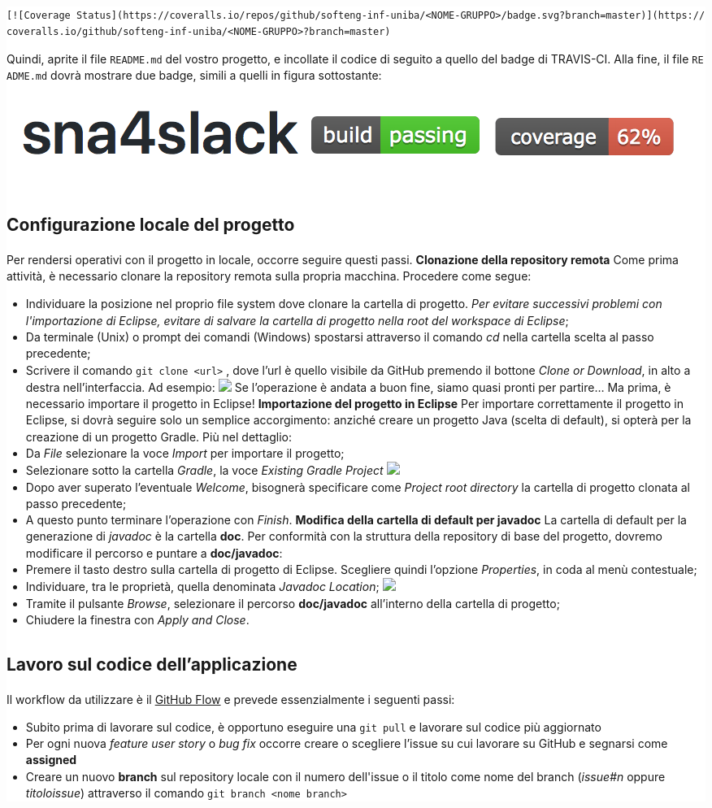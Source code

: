 ```
[![Coverage Status](https://coveralls.io/repos/github/softeng-inf-uniba/<NOME-GRUPPO>/badge.svg?branch=master)](https://coveralls.io/github/softeng-inf-uniba/<NOME-GRUPPO>?branch=master)
```
Quindi, aprite il file `README.md` del vostro progetto, e incollate il codice di seguito a quello del badge di TRAVIS-CI. Alla fine, il file `README.md` dovrà mostrare due badge, simili a quelli in figura sottostante:
![](res/img/guida-studente/coveralls+travis-badges.png)
 ## Configurazione locale del progetto
Per rendersi operativi con il progetto in locale, occorre seguire questi passi.
**Clonazione della repository remota**
Come prima attività, è necessario clonare la repository remota sulla propria macchina. Procedere come segue:
- Individuare la posizione nel proprio file system dove clonare la cartella di progetto. *Per evitare successivi problemi con l'importazione di Eclipse, evitare di salvare la cartella di progetto nella root del workspace di Eclipse*;
- Da terminale (Unix) o prompt dei comandi (Windows) spostarsi attraverso il comando *cd* nella cartella scelta al passo precedente;
- Scrivere il comando `git clone <url>` , dove l’url è quello visibile da GitHub premendo il bottone *Clone or Download*, in alto a destra nell’interfaccia. Ad esempio:
![](res/img/guida-studente/agiove3_SNA4Slack__Network_Analysis_and_Visualization_for_Slack_Teams.png)
Se l’operazione è andata a buon fine, siamo quasi pronti per partire… Ma prima, è necessario importare il progetto in Eclipse!
**Importazione del progetto in Eclipse**
Per importare correttamente il progetto in Eclipse, si dovrà seguire solo un semplice accorgimento: anziché creare un progetto Java (scelta di default), si opterà per la creazione di un progetto Gradle. Più nel dettaglio:
- Da *File* selezionare la voce *Import* per importare il progetto;
- Selezionare sotto la cartella *Gradle*, la voce *Existing Gradle Project*
![](res/img/guida-studente/Import_e_Java_-_Eclipse.png)
- Dopo aver superato l’eventuale *Welcome*, bisognerà specificare come *Project root directory* la cartella di progetto clonata al passo precedente;
- A questo punto terminare l’operazione con *Finish*.
**Modifica della cartella di default per javadoc**
La cartella di default per la generazione di *javadoc* è la cartella **doc**. Per conformità con la struttura della repository di base del progetto, dovremo modificare il percorso e puntare a **doc/javadoc**:
- Premere il tasto destro sulla cartella di progetto di Eclipse. Scegliere quindi l’opzione *Properties*, in coda al menù contestuale;
- Individuare, tra le proprietà, quella denominata *Javadoc Location*;
![](res/img/guida-studente/Properties_for_SNA4Slack.png)
- Tramite il pulsante *Browse*, selezionare il percorso **doc/javadoc** all’interno della cartella di progetto;
- Chiudere la finestra con *Apply and Close*.
## Lavoro sul codice dell’applicazione
Il workflow da utilizzare è il [GitHub Flow](https://guides.github.com/introduction/flow/) e prevede essenzialmente i seguenti passi:
- Subito prima di lavorare sul codice, è opportuno eseguire una `git pull` e lavorare sul codice più aggiornato
- Per ogni nuova *feature* *user story* o *bug fix* occorre creare o scegliere l’issue su cui lavorare su GitHub e segnarsi come **assigned**
- Creare un nuovo **branch** sul repository locale con il numero dell'issue o il titolo come nome del branch (*issue#n* oppure *titoloissue*) attraverso il comando `git branch <nome branch> `